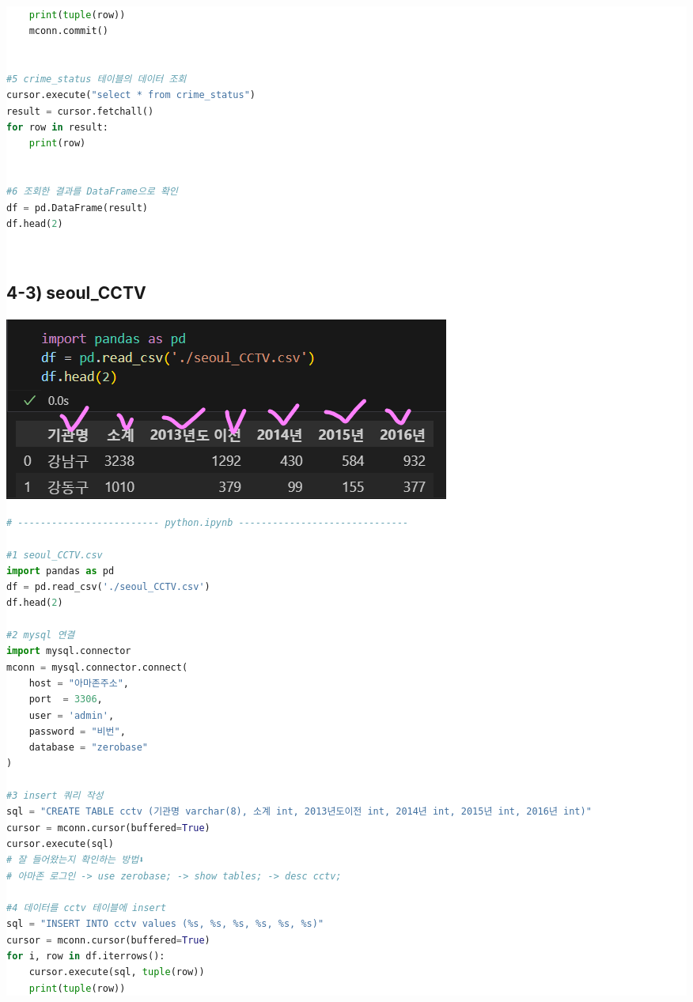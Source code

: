 ```python
    print(tuple(row))
    mconn.commit()


#5 crime_status 테이블의 데이터 조회
cursor.execute("select * from crime_status")
result = cursor.fetchall()
for row in result:
    print(row)


#6 조회한 결과를 DataFrame으로 확인
df = pd.DataFrame(result)
df.head(2)    
```
<br>

## 4-3) seoul_CCTV
![Desktop View](/assets/img//language/sql/sql4/4.png)

```python
# ------------------------- python.ipynb ------------------------------

#1 seoul_CCTV.csv
import pandas as pd
df = pd.read_csv('./seoul_CCTV.csv')
df.head(2)

#2 mysql 연결
import mysql.connector
mconn = mysql.connector.connect(
    host = "아마존주소",
    port  = 3306,
    user = 'admin',
    password = "비번",
    database = "zerobase"
)

#3 insert 쿼리 작성
sql = "CREATE TABLE cctv (기관명 varchar(8), 소계 int, 2013년도이전 int, 2014년 int, 2015년 int, 2016년 int)"
cursor = mconn.cursor(buffered=True)
cursor.execute(sql)
# 잘 들어왔는지 확인하는 방법⬇️
# 아마존 로그인 -> use zerobase; -> show tables; -> desc cctv;

#4 데이터를 cctv 테이블에 insert
sql = "INSERT INTO cctv values (%s, %s, %s, %s, %s, %s)"
cursor = mconn.cursor(buffered=True)
for i, row in df.iterrows():
    cursor.execute(sql, tuple(row))
    print(tuple(row))
```